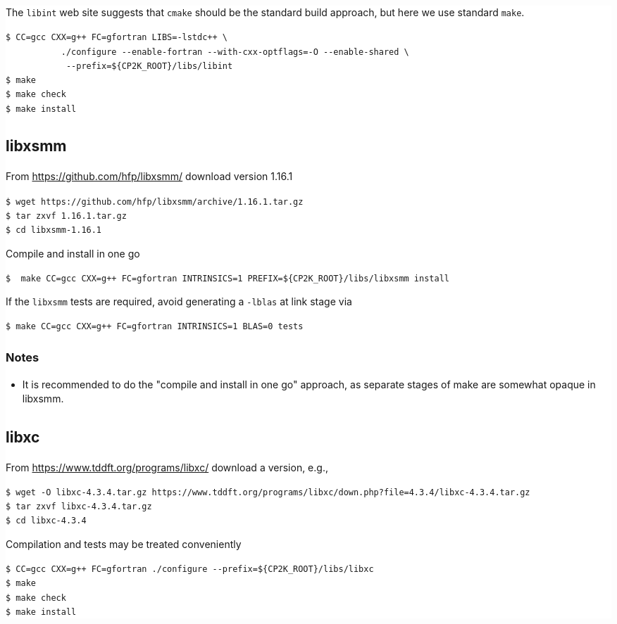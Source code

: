 The `libint` web site suggests that `cmake` should be the standard build approach,
but here we use standard `make`.

```
$ CC=gcc CXX=g++ FC=gfortran LIBS=-lstdc++ \
           ./configure --enable-fortran --with-cxx-optflags=-O --enable-shared \
            --prefix=${CP2K_ROOT}/libs/libint
$ make
$ make check
$ make install
```

## libxsmm

From https://github.com/hfp/libxsmm/ download version 1.16.1

```
$ wget https://github.com/hfp/libxsmm/archive/1.16.1.tar.gz
$ tar zxvf 1.16.1.tar.gz
$ cd libxsmm-1.16.1
```

Compile and install in one go

```
$  make CC=gcc CXX=g++ FC=gfortran INTRINSICS=1 PREFIX=${CP2K_ROOT}/libs/libxsmm install
```

If the `libxsmm` tests are required, avoid generating a `-lblas` at link stage via
```
$ make CC=gcc CXX=g++ FC=gfortran INTRINSICS=1 BLAS=0 tests
```

### Notes

* It is recommended to do the "compile and install in one go" approach, as
  separate stages of make are somewhat opaque in libxsmm.

## libxc

From https://www.tddft.org/programs/libxc/ download a version, e.g.,

```
$ wget -O libxc-4.3.4.tar.gz https://www.tddft.org/programs/libxc/down.php?file=4.3.4/libxc-4.3.4.tar.gz
$ tar zxvf libxc-4.3.4.tar.gz
$ cd libxc-4.3.4
```

Compilation and tests may be treated conveniently

```
$ CC=gcc CXX=g++ FC=gfortran ./configure --prefix=${CP2K_ROOT}/libs/libxc
$ make
$ make check
$ make install
```

